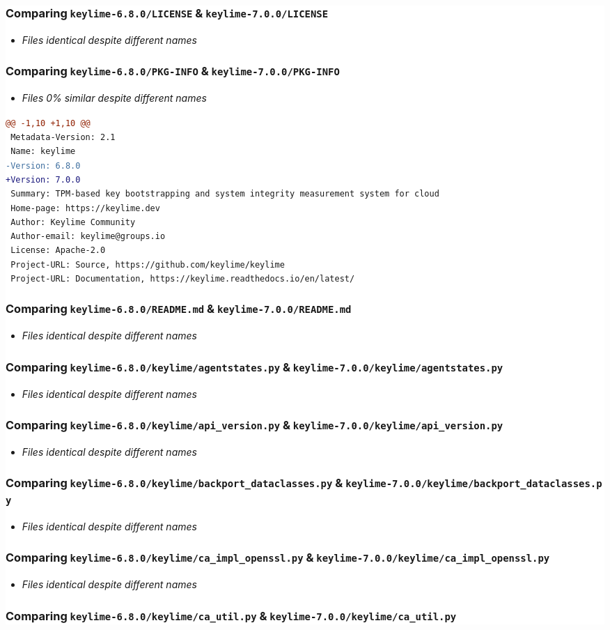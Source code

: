 ### Comparing `keylime-6.8.0/LICENSE` & `keylime-7.0.0/LICENSE`

 * *Files identical despite different names*

### Comparing `keylime-6.8.0/PKG-INFO` & `keylime-7.0.0/PKG-INFO`

 * *Files 0% similar despite different names*

```diff
@@ -1,10 +1,10 @@
 Metadata-Version: 2.1
 Name: keylime
-Version: 6.8.0
+Version: 7.0.0
 Summary: TPM-based key bootstrapping and system integrity measurement system for cloud
 Home-page: https://keylime.dev
 Author: Keylime Community
 Author-email: keylime@groups.io
 License: Apache-2.0
 Project-URL: Source, https://github.com/keylime/keylime
 Project-URL: Documentation, https://keylime.readthedocs.io/en/latest/
```

### Comparing `keylime-6.8.0/README.md` & `keylime-7.0.0/README.md`

 * *Files identical despite different names*

### Comparing `keylime-6.8.0/keylime/agentstates.py` & `keylime-7.0.0/keylime/agentstates.py`

 * *Files identical despite different names*

### Comparing `keylime-6.8.0/keylime/api_version.py` & `keylime-7.0.0/keylime/api_version.py`

 * *Files identical despite different names*

### Comparing `keylime-6.8.0/keylime/backport_dataclasses.py` & `keylime-7.0.0/keylime/backport_dataclasses.py`

 * *Files identical despite different names*

### Comparing `keylime-6.8.0/keylime/ca_impl_openssl.py` & `keylime-7.0.0/keylime/ca_impl_openssl.py`

 * *Files identical despite different names*

### Comparing `keylime-6.8.0/keylime/ca_util.py` & `keylime-7.0.0/keylime/ca_util.py`
